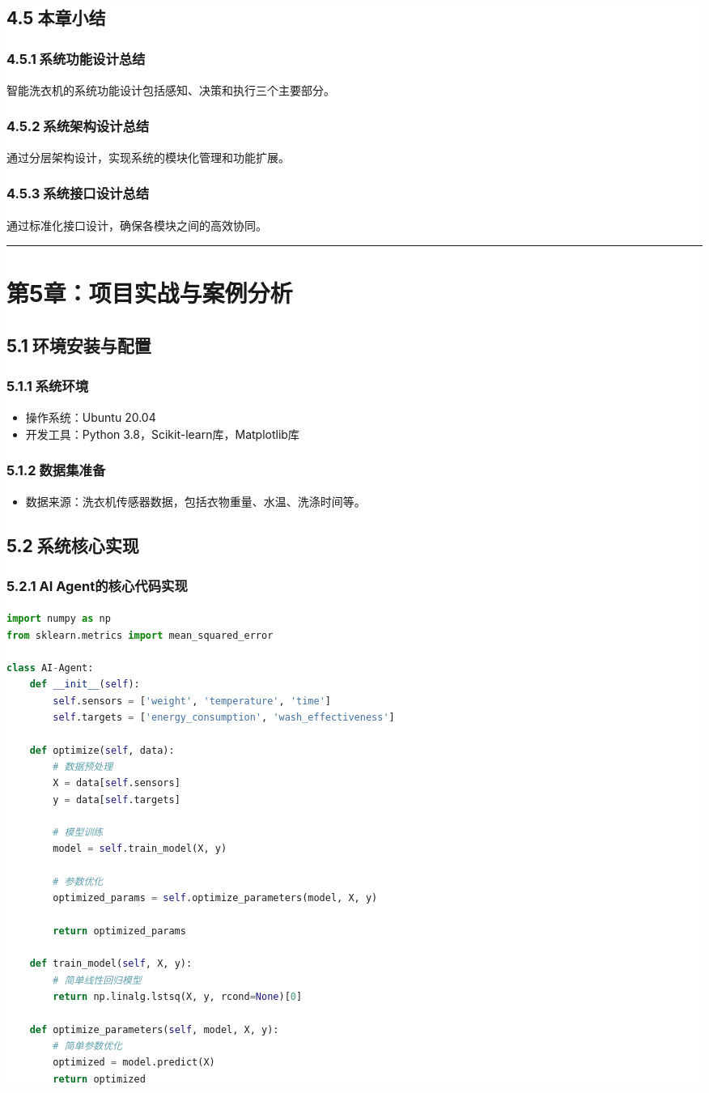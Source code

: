 ## 4.5 本章小结

### 4.5.1 系统功能设计总结
智能洗衣机的系统功能设计包括感知、决策和执行三个主要部分。

### 4.5.2 系统架构设计总结
通过分层架构设计，实现系统的模块化管理和功能扩展。

### 4.5.3 系统接口设计总结
通过标准化接口设计，确保各模块之间的高效协同。

---

# 第5章：项目实战与案例分析

## 5.1 环境安装与配置

### 5.1.1 系统环境
- 操作系统：Ubuntu 20.04
- 开发工具：Python 3.8，Scikit-learn库，Matplotlib库

### 5.1.2 数据集准备
- 数据来源：洗衣机传感器数据，包括衣物重量、水温、洗涤时间等。

## 5.2 系统核心实现

### 5.2.1 AI Agent的核心代码实现
```python
import numpy as np
from sklearn.metrics import mean_squared_error

class AI-Agent:
    def __init__(self):
        self.sensors = ['weight', 'temperature', 'time']
        self.targets = ['energy_consumption', 'wash_effectiveness']

    def optimize(self, data):
        # 数据预处理
        X = data[self.sensors]
        y = data[self.targets]
        
        # 模型训练
        model = self.train_model(X, y)
        
        # 参数优化
        optimized_params = self.optimize_parameters(model, X, y)
        
        return optimized_params

    def train_model(self, X, y):
        # 简单线性回归模型
        return np.linalg.lstsq(X, y, rcond=None)[0]

    def optimize_parameters(self, model, X, y):
        # 简单参数优化
        optimized = model.predict(X)
        return optimized
```
